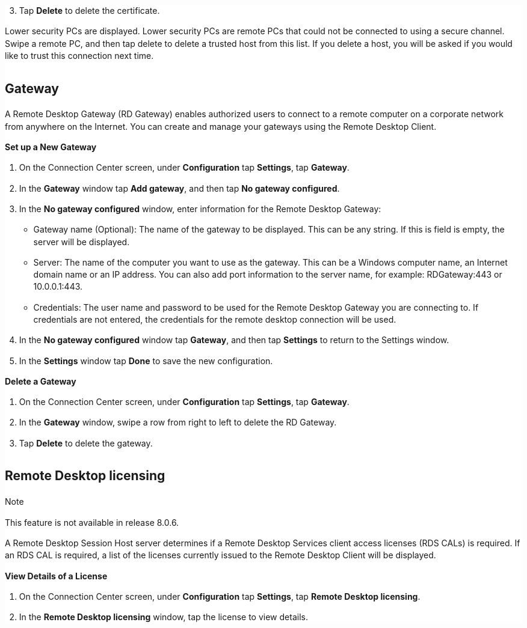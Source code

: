 3.  Tap **Delete** to delete the certificate.  
  
Lower security PCs are displayed. Lower security PCs are remote PCs that could not be connected to using a secure channel. Swipe a remote PC, and then tap delete to delete a trusted host from this list. If you delete a host, you will be asked if you would like to trust this connection next time.  
  
## Gateway  
A Remote Desktop Gateway \(RD Gateway\) enables authorized users to connect to a remote computer on a corporate network from anywhere on the Internet. You can create and manage your gateways using the Remote Desktop Client.  
  
**Set up a New Gateway**  
  
1.  On the Connection Center screen, under **Configuration** tap **Settings**,  tap **Gateway**.  
  
2.  In the **Gateway** window tap **Add gateway**, and then tap **No gateway configured**.  
  
3.  In the **No gateway configured** window, enter information for the Remote Desktop Gateway:  
  
    -   Gateway name \(Optional\): The name of the gateway to be displayed. This can be any string. If this is field is empty, the server will be displayed.  
  
    -   Server: The name of the computer you want to use as the gateway. This can be a Windows computer name, an Internet domain name or an IP address. You can also add port information to the server name, for example: RDGateway:443 or 10.0.0.1:443.  
  
    -   Credentials: The user name and password to be used for the Remote Desktop Gateway you are connecting to. If credentials are not entered, the credentials for the remote desktop connection will be used.  
  
4.  In the **No gateway configured** window tap **Gateway**, and then tap **Settings** to return to the Settings window.  
  
5.  In the **Settings** window tap **Done** to save the new configuration.  
  
**Delete a Gateway**  
  
1.  On the Connection Center screen, under **Configuration** tap **Settings**, tap **Gateway**.  
  
2.  In the **Gateway** window, swipe a row from right to left to delete the RD Gateway.  
  
3.  Tap **Delete** to delete the gateway.  
  
## Remote Desktop licensing  
  
> [!NOTE]  
> This feature is not available in release 8.0.6.  
  
A Remote Desktop Session Host server determines if a Remote Desktop Services client access licenses \(RDS CALs\) is required. If an RDS CAL is required, a list of the licenses currently issued to the Remote Desktop Client will be displayed.  
  
**View Details of a License**  
  
1.  On the Connection Center screen, under **Configuration** tap **Settings**, tap **Remote Desktop licensing**.  
  
2.  In the **Remote Desktop licensing** window, tap the license to view details.  
  